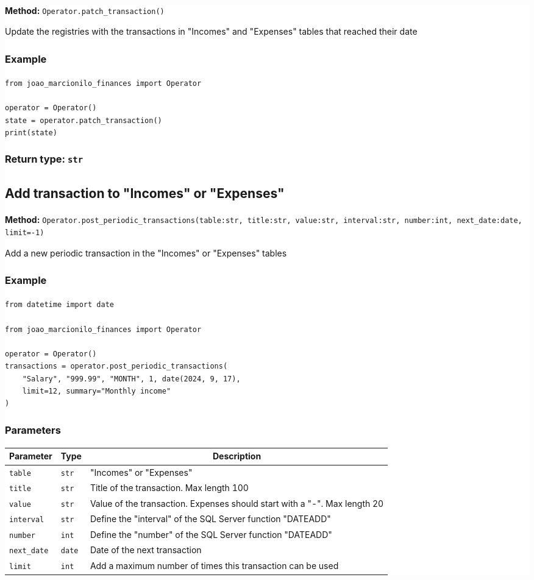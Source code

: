 **Method:** `Operator.patch_transaction()`

Update the registries with the transactions in "Incomes" and "Expenses" tables that reached their date


### Example

```
from joao_marcionilo_finances import Operator

operator = Operator()
state = operator.patch_transaction()
print(state)
```





### Return type: `str`
    

## Add transaction to "Incomes" or "Expenses"

**Method:** `Operator.post_periodic_transactions(table:str, title:str, value:str, interval:str, number:int, next_date:date, limit=-1)`

Add a new periodic transaction in the "Incomes" or "Expenses" tables


### Example

```
from datetime import date

from joao_marcionilo_finances import Operator

operator = Operator()
transactions = operator.post_periodic_transactions(
    "Salary", "999.99", "MONTH", 1, date(2024, 9, 17),
    limit=12, summary="Monthly income"
)
```

### Parameters

| Parameter | Type | Description |
| --------- | ---- | ----------- |
| `table` | `str` | "Incomes" or "Expenses" |
| `title` | `str` | Title of the transaction. Max length 100 |
| `value` | `str` | Value of the transaction. Expenses should start with a "-". Max length 20 |
| `interval` | `str` | Define the "interval" of the SQL Server function "DATEADD" |
| `number` | `int` | Define the "number" of the SQL Server function "DATEADD" |
| `next_date` | `date` | Date of the next transaction |
| `limit` | `int` | Add a maximum number of times this transaction can be used |
